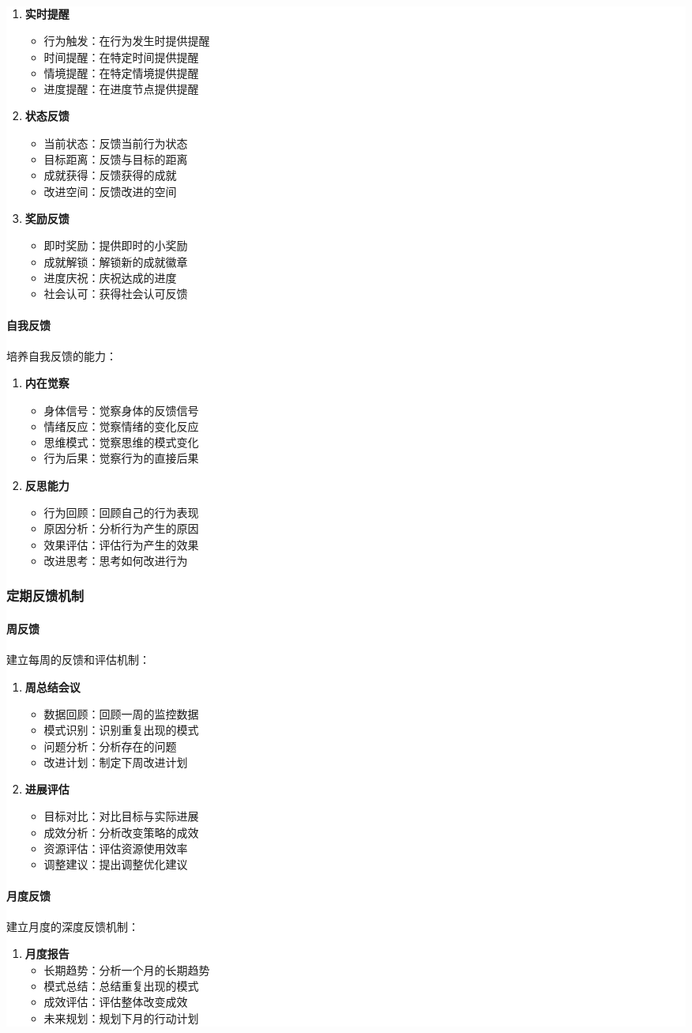 1. **实时提醒**
   - 行为触发：在行为发生时提供提醒
   - 时间提醒：在特定时间提供提醒
   - 情境提醒：在特定情境提供提醒
   - 进度提醒：在进度节点提供提醒

2. **状态反馈**
   - 当前状态：反馈当前行为状态
   - 目标距离：反馈与目标的距离
   - 成就获得：反馈获得的成就
   - 改进空间：反馈改进的空间

3. **奖励反馈**
   - 即时奖励：提供即时的小奖励
   - 成就解锁：解锁新的成就徽章
   - 进度庆祝：庆祝达成的进度
   - 社会认可：获得社会认可反馈

#### 自我反馈
培养自我反馈的能力：

1. **内在觉察**
   - 身体信号：觉察身体的反馈信号
   - 情绪反应：觉察情绪的变化反应
   - 思维模式：觉察思维的模式变化
   - 行为后果：觉察行为的直接后果

2. **反思能力**
   - 行为回顾：回顾自己的行为表现
   - 原因分析：分析行为产生的原因
   - 效果评估：评估行为产生的效果
   - 改进思考：思考如何改进行为

### 定期反馈机制

#### 周反馈
建立每周的反馈和评估机制：

1. **周总结会议**
   - 数据回顾：回顾一周的监控数据
   - 模式识别：识别重复出现的模式
   - 问题分析：分析存在的问题
   - 改进计划：制定下周改进计划

2. **进展评估**
   - 目标对比：对比目标与实际进展
   - 成效分析：分析改变策略的成效
   - 资源评估：评估资源使用效率
   - 调整建议：提出调整优化建议

#### 月度反馈
建立月度的深度反馈机制：

1. **月度报告**
   - 长期趋势：分析一个月的长期趋势
   - 模式总结：总结重复出现的模式
   - 成效评估：评估整体改变成效
   - 未来规划：规划下月的行动计划
